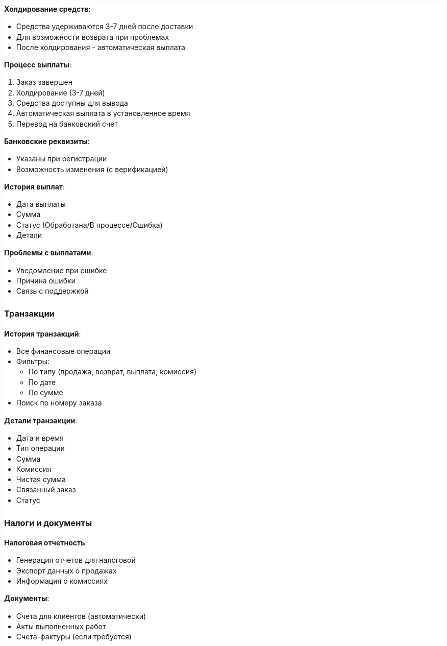 **Холдирование средств**:
- Средства удерживаются 3-7 дней после доставки
- Для возможности возврата при проблемах
- После холдирования - автоматическая выплата

**Процесс выплаты**:
1. Заказ завершен
2. Холдирование (3-7 дней)
3. Средства доступны для вывода
4. Автоматическая выплата в установленное время
5. Перевод на банковский счет

**Банковские реквизиты**:
- Указаны при регистрации
- Возможность изменения (с верификацией)

**История выплат**:
- Дата выплаты
- Сумма
- Статус (Обработана/В процессе/Ошибка)
- Детали

**Проблемы с выплатами**:
- Уведомление при ошибке
- Причина ошибки
- Связь с поддержкой

### Транзакции

**История транзакций**:
- Все финансовые операции
- Фильтры:
  - По типу (продажа, возврат, выплата, комиссия)
  - По дате
  - По сумме
- Поиск по номеру заказа

**Детали транзакции**:
- Дата и время
- Тип операции
- Сумма
- Комиссия
- Чистая сумма
- Связанный заказ
- Статус

### Налоги и документы

**Налоговая отчетность**:
- Генерация отчетов для налоговой
- Экспорт данных о продажах
- Информация о комиссиях

**Документы**:
- Счета для клиентов (автоматически)
- Акты выполненных работ
- Счета-фактуры (если требуется)
